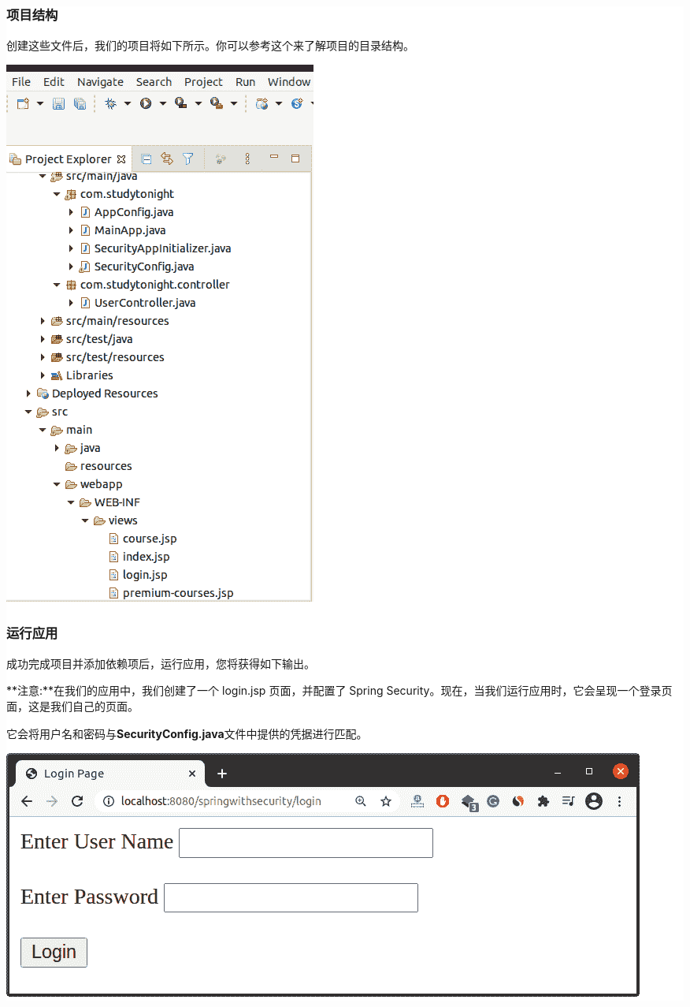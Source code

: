 ### 项目结构

创建这些文件后，我们的项目将如下所示。你可以参考这个来了解项目的目录结构。

![](img/e528c8431cc2030f55139ffd9a1a32de.png)

### 运行应用

成功完成项目并添加依赖项后，运行应用，您将获得如下输出。

**注意:**在我们的应用中，我们创建了一个 login.jsp 页面，并配置了 Spring Security。现在，当我们运行应用时，它会呈现一个登录页面，这是我们自己的页面。

它会将用户名和密码与**SecurityConfig.java**文件中提供的凭据进行匹配。

![](img/ed576f573c7ee8e61620719b7888b35e.png)